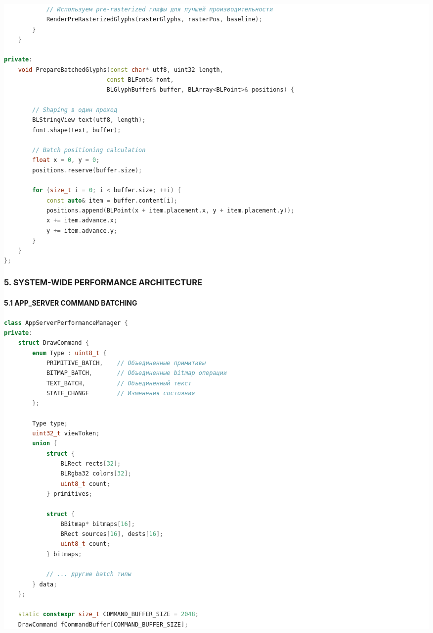 ```cpp
            // Используем pre-rasterized глифы для лучшей производительности
            RenderPreRasterizedGlyphs(rasterGlyphs, rasterPos, baseline);
        }
    }

private:
    void PrepareBatchedGlyphs(const char* utf8, uint32 length,
                             const BLFont& font,
                             BLGlyphBuffer& buffer, BLArray<BLPoint>& positions) {

        // Shaping в один проход
        BLStringView text(utf8, length);
        font.shape(text, buffer);

        // Batch positioning calculation
        float x = 0, y = 0;
        positions.reserve(buffer.size);

        for (size_t i = 0; i < buffer.size; ++i) {
            const auto& item = buffer.content[i];
            positions.append(BLPoint(x + item.placement.x, y + item.placement.y));
            x += item.advance.x;
            y += item.advance.y;
        }
    }
};
```

### 5. SYSTEM-WIDE PERFORMANCE ARCHITECTURE

#### 5.1 APP_SERVER COMMAND BATCHING
```cpp
class AppServerPerformanceManager {
private:
    struct DrawCommand {
        enum Type : uint8_t {
            PRIMITIVE_BATCH,    // Объединенные примитивы
            BITMAP_BATCH,       // Объединенные bitmap операции
            TEXT_BATCH,         // Объединенный текст
            STATE_CHANGE        // Изменения состояния
        };

        Type type;
        uint32_t viewToken;
        union {
            struct {
                BLRect rects[32];
                BLRgba32 colors[32];
                uint8_t count;
            } primitives;

            struct {
                BBitmap* bitmaps[16];
                BRect sources[16], dests[16];
                uint8_t count;
            } bitmaps;

            // ... другие batch типы
        } data;
    };

    static constexpr size_t COMMAND_BUFFER_SIZE = 2048;
    DrawCommand fCommandBuffer[COMMAND_BUFFER_SIZE];
```